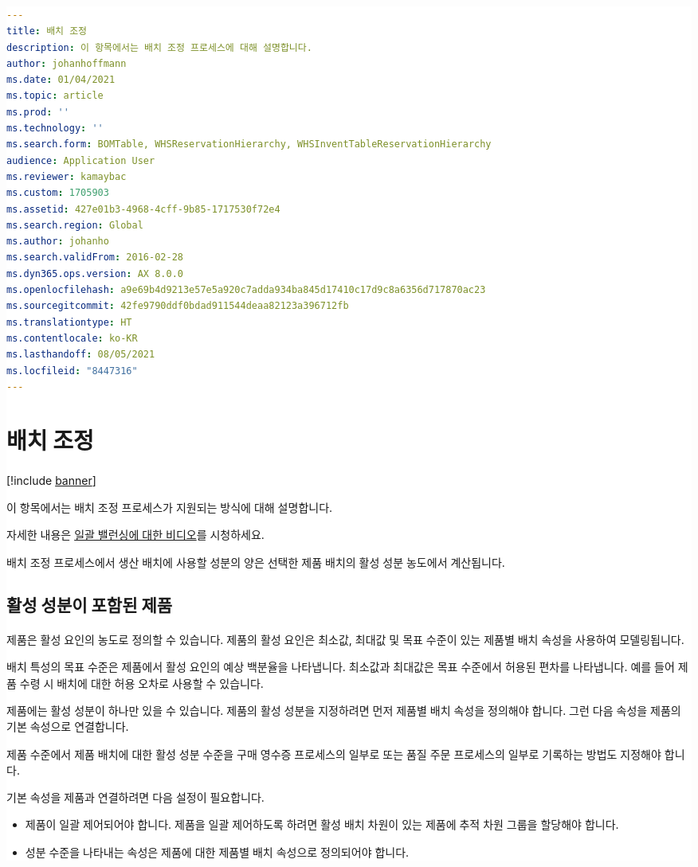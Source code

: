 ```yaml
---
title: 배치 조정
description: 이 항목에서는 배치 조정 프로세스에 대해 설명합니다.
author: johanhoffmann
ms.date: 01/04/2021
ms.topic: article
ms.prod: ''
ms.technology: ''
ms.search.form: BOMTable, WHSReservationHierarchy, WHSInventTableReservationHierarchy
audience: Application User
ms.reviewer: kamaybac
ms.custom: 1705903
ms.assetid: 427e01b3-4968-4cff-9b85-1717530f72e4
ms.search.region: Global
ms.author: johanho
ms.search.validFrom: 2016-02-28
ms.dyn365.ops.version: AX 8.0.0
ms.openlocfilehash: a9e69b4d9213e57e5a920c7adda934ba845d17410c17d9c8a6356d717870ac23
ms.sourcegitcommit: 42fe9790ddf0bdad911544deaa82123a396712fb
ms.translationtype: HT
ms.contentlocale: ko-KR
ms.lasthandoff: 08/05/2021
ms.locfileid: "8447316"
---
```

# <a name="batch-balancing"></a>배치 조정

[!include [banner](../includes/banner.md)]

이 항목에서는 배치 조정 프로세스가 지원되는 방식에 대해 설명합니다.

자세한 내용은 [일괄 밸런싱에 대한 비디오](https://www.youtube.com/watch?v=4SNLWsU9KyI&feature=youtu.be)를 시청하세요.

배치 조정 프로세스에서 생산 배치에 사용할 성분의 양은 선택한 제품 배치의 활성 성분 농도에서 계산됩니다.

## <a name="products-that-have-an-active-ingredient"></a>활성 성분이 포함된 제품

제품은 활성 요인의 농도로 정의할 수 있습니다. 제품의 활성 요인은 최소값, 최대값 및 목표 수준이 있는 제품별 배치 속성을 사용하여 모델링됩니다.

배치 특성의 목표 수준은 제품에서 활성 요인의 예상 백분율을 나타냅니다. 최소값과 최대값은 목표 수준에서 허용된 편차를 나타냅니다. 예를 들어 제품 수령 시 배치에 대한 허용 오차로 사용할 수 있습니다.

제품에는 활성 성분이 하나만 있을 수 있습니다. 제품의 활성 성분을 지정하려면 먼저 제품별 배치 속성을 정의해야 합니다. 그런 다음 속성을 제품의 기본 속성으로 연결합니다.

제품 수준에서 제품 배치에 대한 활성 성분 수준을 구매 영수증 프로세스의 일부로 또는 품질 주문 프로세스의 일부로 기록하는 방법도 지정해야 합니다.

기본 속성을 제품과 연결하려면 다음 설정이 필요합니다.

- 제품이 일괄 제어되어야 합니다. 제품을 일괄 제어하도록 하려면 활성 배치 차원이 있는 제품에 추적 차원 그룹을 할당해야 합니다.

- 성분 수준을 나타내는 속성은 제품에 대한 제품별 배치 속성으로 정의되어야 합니다.
